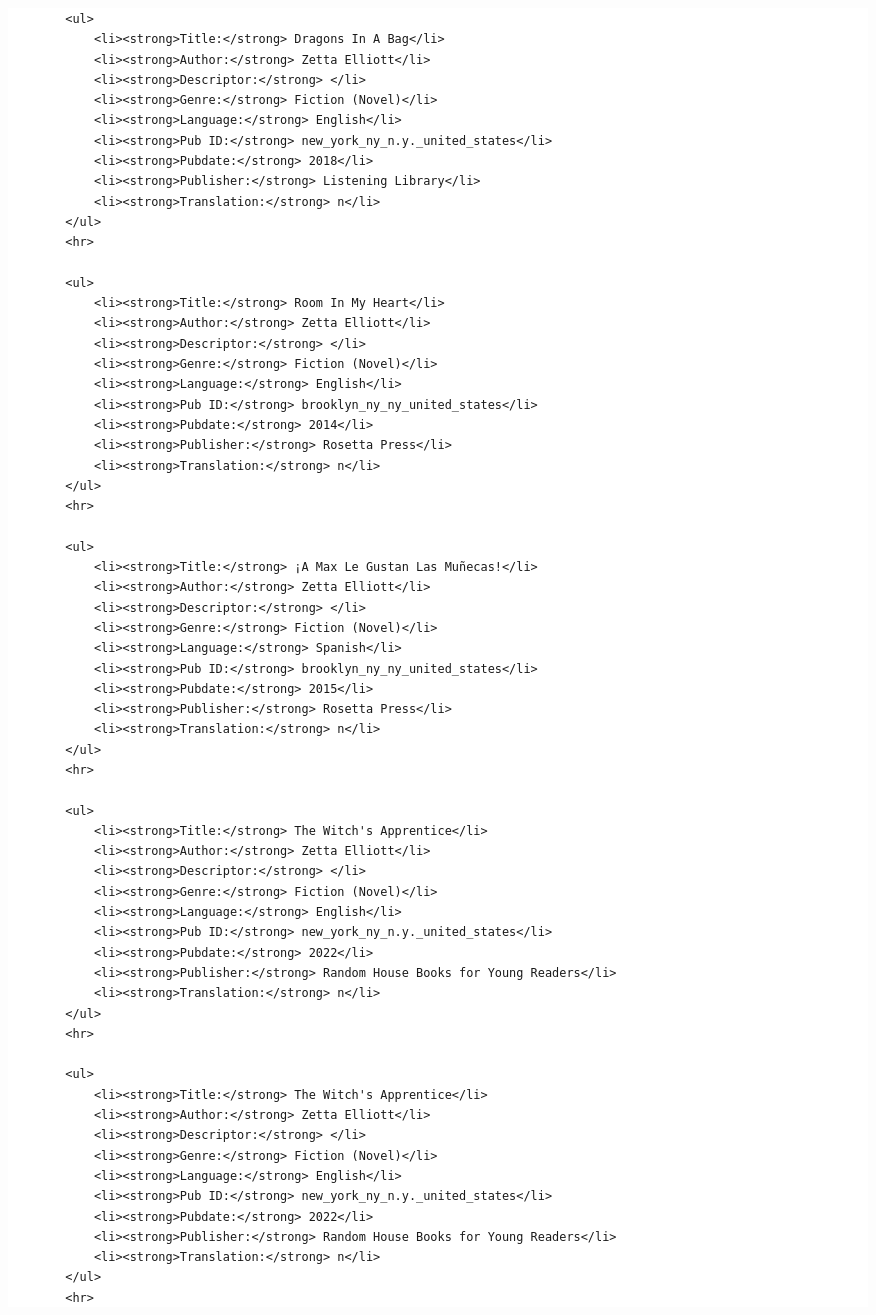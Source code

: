             <ul>
                <li><strong>Title:</strong> Dragons In A Bag</li>
                <li><strong>Author:</strong> Zetta Elliott</li>
                <li><strong>Descriptor:</strong> </li>
                <li><strong>Genre:</strong> Fiction (Novel)</li>
                <li><strong>Language:</strong> English</li>
                <li><strong>Pub ID:</strong> new_york_ny_n.y._united_states</li>
                <li><strong>Pubdate:</strong> 2018</li>
                <li><strong>Publisher:</strong> Listening Library</li>
                <li><strong>Translation:</strong> n</li>
            </ul>
            <hr>
            
            <ul>
                <li><strong>Title:</strong> Room In My Heart</li>
                <li><strong>Author:</strong> Zetta Elliott</li>
                <li><strong>Descriptor:</strong> </li>
                <li><strong>Genre:</strong> Fiction (Novel)</li>
                <li><strong>Language:</strong> English</li>
                <li><strong>Pub ID:</strong> brooklyn_ny_ny_united_states</li>
                <li><strong>Pubdate:</strong> 2014</li>
                <li><strong>Publisher:</strong> Rosetta Press</li>
                <li><strong>Translation:</strong> n</li>
            </ul>
            <hr>
            
            <ul>
                <li><strong>Title:</strong> ¡A Max Le Gustan Las Muñecas!</li>
                <li><strong>Author:</strong> Zetta Elliott</li>
                <li><strong>Descriptor:</strong> </li>
                <li><strong>Genre:</strong> Fiction (Novel)</li>
                <li><strong>Language:</strong> Spanish</li>
                <li><strong>Pub ID:</strong> brooklyn_ny_ny_united_states</li>
                <li><strong>Pubdate:</strong> 2015</li>
                <li><strong>Publisher:</strong> Rosetta Press</li>
                <li><strong>Translation:</strong> n</li>
            </ul>
            <hr>
            
            <ul>
                <li><strong>Title:</strong> The Witch's Apprentice</li>
                <li><strong>Author:</strong> Zetta Elliott</li>
                <li><strong>Descriptor:</strong> </li>
                <li><strong>Genre:</strong> Fiction (Novel)</li>
                <li><strong>Language:</strong> English</li>
                <li><strong>Pub ID:</strong> new_york_ny_n.y._united_states</li>
                <li><strong>Pubdate:</strong> 2022</li>
                <li><strong>Publisher:</strong> Random House Books for Young Readers</li>
                <li><strong>Translation:</strong> n</li>
            </ul>
            <hr>
            
            <ul>
                <li><strong>Title:</strong> The Witch's Apprentice</li>
                <li><strong>Author:</strong> Zetta Elliott</li>
                <li><strong>Descriptor:</strong> </li>
                <li><strong>Genre:</strong> Fiction (Novel)</li>
                <li><strong>Language:</strong> English</li>
                <li><strong>Pub ID:</strong> new_york_ny_n.y._united_states</li>
                <li><strong>Pubdate:</strong> 2022</li>
                <li><strong>Publisher:</strong> Random House Books for Young Readers</li>
                <li><strong>Translation:</strong> n</li>
            </ul>
            <hr>
            